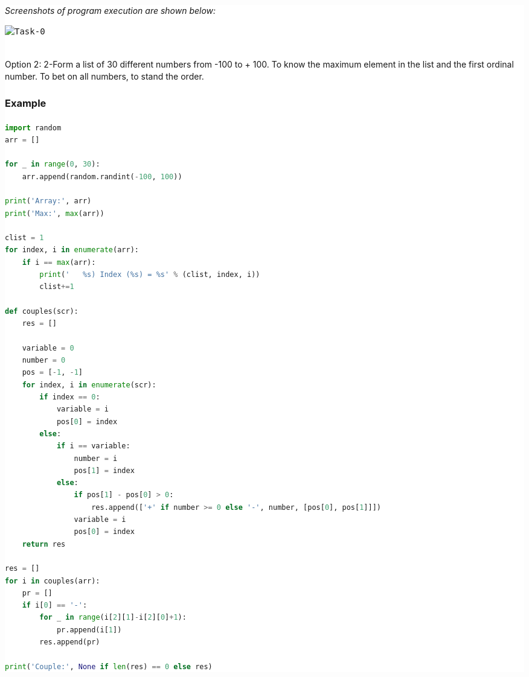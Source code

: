 <em><p align="left">Screenshots of program execution are shown below:</p></em>

<kbd>
    <img src="../Images/Screenshot-1_Task-1.png" width="700px" title="Task-0">
</kbd>
 
<br>
<br>

<p align="left">Option 2: 2-Form a list of 30 different numbers from -100 to + 100. To know the maximum element in the list and the first ordinal number. To bet on all numbers, to stand the order.</p>

### Example

```python
import random
arr = []

for _ in range(0, 30):
    arr.append(random.randint(-100, 100))

print('Array:', arr)
print('Max:', max(arr))

clist = 1
for index, i in enumerate(arr):
    if i == max(arr):
        print('   %s) Index (%s) = %s' % (clist, index, i))
        clist+=1

def couples(scr):
    res = []

    variable = 0
    number = 0
    pos = [-1, -1]
    for index, i in enumerate(scr):
        if index == 0:
            variable = i
            pos[0] = index
        else:
            if i == variable:
                number = i
                pos[1] = index
            else:
                if pos[1] - pos[0] > 0:
                    res.append(['+' if number >= 0 else '-', number, [pos[0], pos[1]]])
                variable = i
                pos[0] = index
    return res

res = []
for i in couples(arr):
    pr = []
    if i[0] == '-':
        for _ in range(i[2][1]-i[2][0]+1):
            pr.append(i[1])
        res.append(pr)

print('Couple:', None if len(res) == 0 else res)
```
